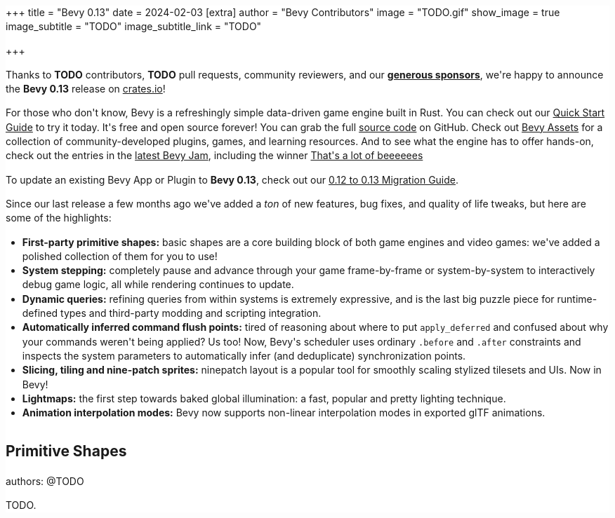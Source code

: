 +++
title = "Bevy 0.13"
date = 2024-02-03
[extra]
author = "Bevy Contributors"
image = "TODO.gif"
show_image = true
image_subtitle = "TODO"
image_subtitle_link = "TODO"

+++

Thanks to **TODO** contributors, **TODO** pull requests, community reviewers, and our [**generous sponsors**](/community/donate), we're happy to announce the **Bevy 0.13** release on [crates.io](https://crates.io/crates/bevy)!

For those who don't know, Bevy is a refreshingly simple data-driven game engine built in Rust. You can check out our [Quick Start Guide](/learn/book/getting-started/) to try it today. It's free and open source forever! You can grab the full [source code](https://github.com/bevyengine/bevy) on GitHub. Check out [Bevy Assets](https://bevyengine.org/assets) for a collection of community-developed plugins, games, and learning resources.
And to see what the engine has to offer hands-on, check out the entries in the [latest Bevy Jam](https://itch.io/jam/bevy-jam-4/entries), including the winner [That's a lot of beeeeees](https://andrewb330.itch.io/thats-a-lot-of-beeeeees)

To update an existing Bevy App or Plugin to **Bevy 0.13**, check out our [0.12 to 0.13 Migration Guide](/learn/migration-guides/0.12-0.13/).

Since our last release a few months ago we've added a _ton_ of new features, bug fixes, and quality of life tweaks, but here are some of the highlights:



* **First-party primitive shapes:** basic shapes are a core building block of both game engines and video games: we've added a polished collection of them for you to use!
* **System stepping:** completely pause and advance through your game frame-by-frame or system-by-system to interactively debug game logic, all while rendering continues to update.
* **Dynamic queries:** refining queries from within systems is extremely expressive, and is the last big puzzle piece for runtime-defined types and third-party modding and scripting integration.
* **Automatically inferred command flush points:** tired of reasoning about where to put `apply_deferred` and confused about why your commands weren't being applied? Us too! Now, Bevy's scheduler uses ordinary `.before` and `.after` constraints and inspects the system parameters to automatically infer (and deduplicate) synchronization points.
* **Slicing, tiling and nine-patch sprites:** ninepatch layout is a popular tool for smoothly scaling stylized tilesets and UIs. Now in Bevy!
* **Lightmaps:** the first step towards baked global illumination: a fast, popular and pretty lighting technique.
* **Animation interpolation modes:** Bevy now supports non-linear interpolation modes in exported glTF animations.

## Primitive Shapes

<div class="release-feature-authors">authors: @TODO</div>

TODO.


[`Stepping`]: https://docs.rs/bevy/0.13.0/bevy/ecs/schedule/stepping/Stepping.html
[`Query`]: https://dev-docs.bevyengine.org/bevy/ecs/system/struct.Query.html
[`WorldQuery`]: https://docs.rs/bevy/0.12.0/bevy/ecs/query/trait.WorldQuery.html
[`Changed`]: https://dev-docs.bevyengine.org/bevy/ecs/query/struct.Changed.html
[`Added`]: https://dev-docs.bevyengine.org/bevy/ecs/query/struct.Added.html
[`QueryData`]: https://dev-docs.bevyengine.org/bevy/ecs/query/trait.QueryData.html
[`QueryFilter`]: https://dev-docs.bevyengine.org/bevy/ecs/query/trait.QueryFilter.html
[`TargetCamera`]: https://docs.rs/bevy/0.13.0/bevy/ui/struct.TargetCamera.html
[`Visibility`]: https://docs.rs/bevy/0.13.0/bevy/render/view/enum.Visibility.html
[`UiCameraConfig`]: https://docs.rs/bevy/0.12.1/bevy/ui/camera_config/struct.UiCameraConfig.html
[`meta` files]: https://bevyengine.org/news/bevy-0-12/#asset-meta-files
[`AssetServer`]: https://dev-docs.bevyengine.org/bevy/asset/struct.AssetServer.html
[`AssetLoader`]: https://dev-docs.bevyengine.org/bevy/asset/trait.AssetLoader.html
[`load`]: https://dev-docs.bevyengine.org/bevy/asset/struct.AssetServer.html#method.load
[`Handle`]: https://dev-docs.bevyengine.org/bevy/asset/enum.Handle.html
[turbofish]: https://turbo.fish/
[`custom_asset` example]: https://bevyengine.org/examples/Assets/custom-asset/